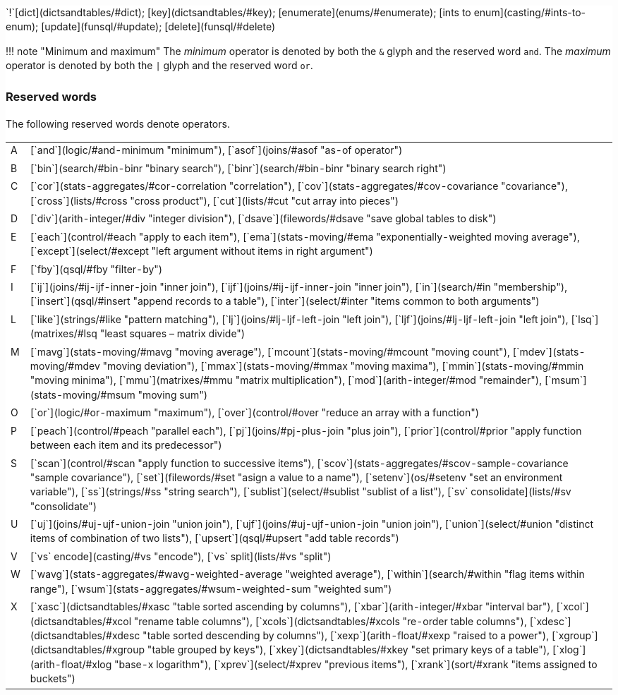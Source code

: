 <tr><td>`!`</td><td colspan="7">[dict](dictsandtables/#dict); [key](dictsandtables/#key); [enumerate](enums/#enumerate); [ints to enum](casting/#ints-to-enum); [update](funsql/#update); [delete](funsql/#delete)</td></tr>
</table>

!!! note "Minimum and maximum"
    The _minimum_ operator is denoted by both the `&` glyph and the reserved word `and`. The _maximum_ operator is denoted by both the `|` glyph and the reserved word `or`. 


### Reserved words

The following reserved words denote operators.

<table markdown="1" class="kx-compact">
<tr><td>A</td><td>[`and`](logic/#and-minimum "minimum"), [`asof`](joins/#asof "as-of operator")</td></tr>
<tr><td>B</td><td>[`bin`](search/#bin-binr "binary search"), [`binr`](search/#bin-binr "binary search right")</td></tr>
<tr><td>C</td><td>[`cor`](stats-aggregates/#cor-correlation "correlation"), [`cov`](stats-aggregates/#cov-covariance "covariance"), [`cross`](lists/#cross "cross product"), [`cut`](lists/#cut "cut array into pieces")</td></tr>
<tr><td>D</td><td>[`div`](arith-integer/#div "integer division"), [`dsave`](filewords/#dsave "save global tables to disk")</td></tr>
<tr><td>E</td><td>[`each`](control/#each "apply to each item"), [`ema`](stats-moving/#ema "exponentially-weighted moving average"), [`except`](select/#except "left argument without items in right argument")</td></tr>
<tr><td>F</td><td>[`fby`](qsql/#fby "filter-by")</td></tr>
<tr><td>I</td><td>[`ij`](joins/#ij-ijf-inner-join "inner join"), [`ijf`](joins/#ij-ijf-inner-join "inner join"), [`in`](search/#in "membership"), [`insert`](qsql/#insert "append records to a table"), [`inter`](select/#inter "items common to both arguments")</td></tr>
<tr><td>L</td><td>[`like`](strings/#like "pattern matching"), [`lj`](joins/#lj-ljf-left-join "left join"), [`ljf`](joins/#lj-ljf-left-join "left join"), [`lsq`](matrixes/#lsq "least squares – matrix divide")</td></tr>
<tr><td>M</td><td>[`mavg`](stats-moving/#mavg "moving average"), [`mcount`](stats-moving/#mcount "moving count"), [`mdev`](stats-moving/#mdev "moving deviation"), [`mmax`](stats-moving/#mmax "moving maxima"), [`mmin`](stats-moving/#mmin "moving minima"), [`mmu`](matrixes/#mmu "matrix multiplication"), [`mod`](arith-integer/#mod "remainder"), [`msum`](stats-moving/#msum "moving sum")</td></tr>
<tr><td>O</td><td>[`or`](logic/#or-maximum "maximum"), [`over`](control/#over "reduce an array with a function")</td></tr>
<tr><td>P</td><td>[`peach`](control/#peach "parallel each"), [`pj`](joins/#pj-plus-join "plus join"), [`prior`](control/#prior "apply function between each item and its predecessor")</td></tr>
<tr><td>S</td><td>[`scan`](control/#scan "apply function to successive items"), [`scov`](stats-aggregates/#scov-sample-covariance "sample covariance"), [`set`](filewords/#set "asign a value to a name"), [`setenv`](os/#setenv "set an environment variable"), [`ss`](strings/#ss "string search"), [`sublist`](select/#sublist "sublist of a list"), [`sv` consolidate](lists/#sv "consolidate")</td></tr>
<tr><td>U</td><td>[`uj`](joins/#uj-ujf-union-join "union join"), [`ujf`](joins/#uj-ujf-union-join "union join"), [`union`](select/#union "distinct items of combination of two lists"), [`upsert`](qsql/#upsert "add table records")</td></tr>
<tr><td>V</td><td>[`vs` encode](casting/#vs "encode"), [`vs` split](lists/#vs "split")</td></tr>
<tr><td>W</td><td>[`wavg`](stats-aggregates/#wavg-weighted-average "weighted average"), [`within`](search/#within "flag items within range"), [`wsum`](stats-aggregates/#wsum-weighted-sum "weighted sum")</td></tr>
<tr><td>X</td><td>[`xasc`](dictsandtables/#xasc "table sorted ascending by columns"), [`xbar`](arith-integer/#xbar "interval bar"), [`xcol`](dictsandtables/#xcol "rename table columns"), [`xcols`](dictsandtables/#xcols "re-order table columns"), [`xdesc`](dictsandtables/#xdesc "table sorted descending by columns"), [`xexp`](arith-float/#xexp "raised to a power"), [`xgroup`](dictsandtables/#xgroup "table grouped by keys"), [`xkey`](dictsandtables/#xkey "set primary keys of a table"), [`xlog`](arith-float/#xlog "base-x logarithm"), [`xprev`](select/#xprev "previous items"), [`xrank`](sort/#xrank "items assigned to buckets")</td></tr>
</table>
